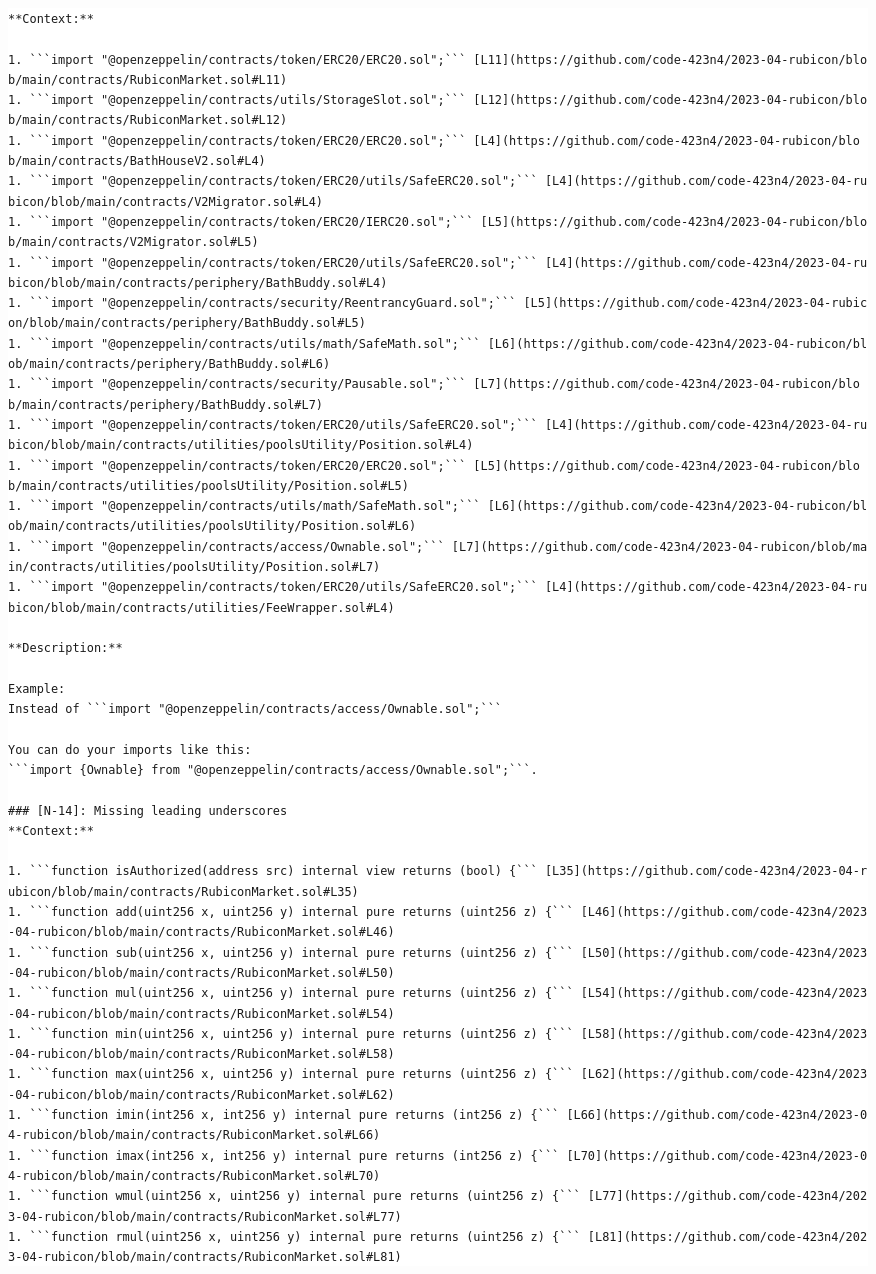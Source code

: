 ```
**Context:**

1. ```import "@openzeppelin/contracts/token/ERC20/ERC20.sol";``` [L11](https://github.com/code-423n4/2023-04-rubicon/blob/main/contracts/RubiconMarket.sol#L11) 
1. ```import "@openzeppelin/contracts/utils/StorageSlot.sol";``` [L12](https://github.com/code-423n4/2023-04-rubicon/blob/main/contracts/RubiconMarket.sol#L12) 
1. ```import "@openzeppelin/contracts/token/ERC20/ERC20.sol";``` [L4](https://github.com/code-423n4/2023-04-rubicon/blob/main/contracts/BathHouseV2.sol#L4) 
1. ```import "@openzeppelin/contracts/token/ERC20/utils/SafeERC20.sol";``` [L4](https://github.com/code-423n4/2023-04-rubicon/blob/main/contracts/V2Migrator.sol#L4) 
1. ```import "@openzeppelin/contracts/token/ERC20/IERC20.sol";``` [L5](https://github.com/code-423n4/2023-04-rubicon/blob/main/contracts/V2Migrator.sol#L5) 
1. ```import "@openzeppelin/contracts/token/ERC20/utils/SafeERC20.sol";``` [L4](https://github.com/code-423n4/2023-04-rubicon/blob/main/contracts/periphery/BathBuddy.sol#L4) 
1. ```import "@openzeppelin/contracts/security/ReentrancyGuard.sol";``` [L5](https://github.com/code-423n4/2023-04-rubicon/blob/main/contracts/periphery/BathBuddy.sol#L5) 
1. ```import "@openzeppelin/contracts/utils/math/SafeMath.sol";``` [L6](https://github.com/code-423n4/2023-04-rubicon/blob/main/contracts/periphery/BathBuddy.sol#L6) 
1. ```import "@openzeppelin/contracts/security/Pausable.sol";``` [L7](https://github.com/code-423n4/2023-04-rubicon/blob/main/contracts/periphery/BathBuddy.sol#L7) 
1. ```import "@openzeppelin/contracts/token/ERC20/utils/SafeERC20.sol";``` [L4](https://github.com/code-423n4/2023-04-rubicon/blob/main/contracts/utilities/poolsUtility/Position.sol#L4) 
1. ```import "@openzeppelin/contracts/token/ERC20/ERC20.sol";``` [L5](https://github.com/code-423n4/2023-04-rubicon/blob/main/contracts/utilities/poolsUtility/Position.sol#L5) 
1. ```import "@openzeppelin/contracts/utils/math/SafeMath.sol";``` [L6](https://github.com/code-423n4/2023-04-rubicon/blob/main/contracts/utilities/poolsUtility/Position.sol#L6) 
1. ```import "@openzeppelin/contracts/access/Ownable.sol";``` [L7](https://github.com/code-423n4/2023-04-rubicon/blob/main/contracts/utilities/poolsUtility/Position.sol#L7) 
1. ```import "@openzeppelin/contracts/token/ERC20/utils/SafeERC20.sol";``` [L4](https://github.com/code-423n4/2023-04-rubicon/blob/main/contracts/utilities/FeeWrapper.sol#L4) 

**Description:**

Example:
Instead of ```import "@openzeppelin/contracts/access/Ownable.sol";```

You can do your imports like this:
```import {Ownable} from "@openzeppelin/contracts/access/Ownable.sol";```.

### [N-14]: Missing leading underscores
**Context:**

1. ```function isAuthorized(address src) internal view returns (bool) {``` [L35](https://github.com/code-423n4/2023-04-rubicon/blob/main/contracts/RubiconMarket.sol#L35)
1. ```function add(uint256 x, uint256 y) internal pure returns (uint256 z) {``` [L46](https://github.com/code-423n4/2023-04-rubicon/blob/main/contracts/RubiconMarket.sol#L46)
1. ```function sub(uint256 x, uint256 y) internal pure returns (uint256 z) {``` [L50](https://github.com/code-423n4/2023-04-rubicon/blob/main/contracts/RubiconMarket.sol#L50)
1. ```function mul(uint256 x, uint256 y) internal pure returns (uint256 z) {``` [L54](https://github.com/code-423n4/2023-04-rubicon/blob/main/contracts/RubiconMarket.sol#L54)
1. ```function min(uint256 x, uint256 y) internal pure returns (uint256 z) {``` [L58](https://github.com/code-423n4/2023-04-rubicon/blob/main/contracts/RubiconMarket.sol#L58)
1. ```function max(uint256 x, uint256 y) internal pure returns (uint256 z) {``` [L62](https://github.com/code-423n4/2023-04-rubicon/blob/main/contracts/RubiconMarket.sol#L62)
1. ```function imin(int256 x, int256 y) internal pure returns (int256 z) {``` [L66](https://github.com/code-423n4/2023-04-rubicon/blob/main/contracts/RubiconMarket.sol#L66)
1. ```function imax(int256 x, int256 y) internal pure returns (int256 z) {``` [L70](https://github.com/code-423n4/2023-04-rubicon/blob/main/contracts/RubiconMarket.sol#L70)
1. ```function wmul(uint256 x, uint256 y) internal pure returns (uint256 z) {``` [L77](https://github.com/code-423n4/2023-04-rubicon/blob/main/contracts/RubiconMarket.sol#L77) 
1. ```function rmul(uint256 x, uint256 y) internal pure returns (uint256 z) {``` [L81](https://github.com/code-423n4/2023-04-rubicon/blob/main/contracts/RubiconMarket.sol#L81) 
```